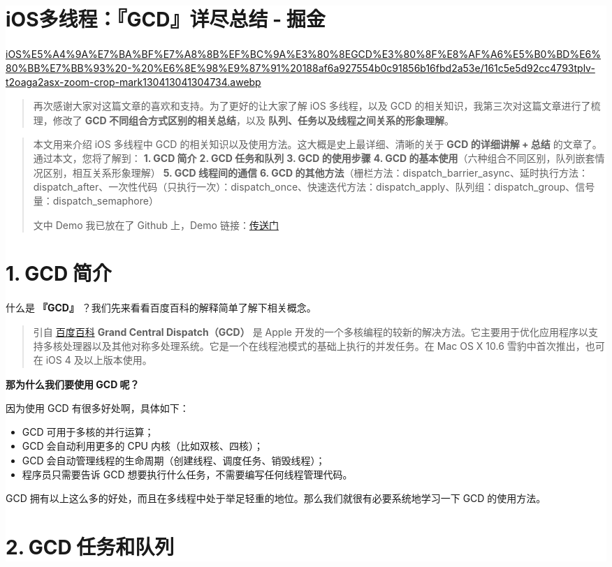# iOS多线程：『GCD』详尽总结 - 掘金

[iOS%E5%A4%9A%E7%BA%BF%E7%A8%8B%EF%BC%9A%E3%80%8EGCD%E3%80%8F%E8%AF%A6%E5%B0%BD%E6%80%BB%E7%BB%93%20-%20%E6%8E%98%E9%87%91%20188af6a927554b0c91856b16fbd2a53e/161c5e5d92cc4793tplv-t2oaga2asx-zoom-crop-mark130413041304734.awebp](iOS%E5%A4%9A%E7%BA%BF%E7%A8%8B%EF%BC%9A%E3%80%8EGCD%E3%80%8F%E8%AF%A6%E5%B0%BD%E6%80%BB%E7%BB%93%20-%20%E6%8E%98%E9%87%91%20188af6a927554b0c91856b16fbd2a53e/161c5e5d92cc4793tplv-t2oaga2asx-zoom-crop-mark130413041304734.awebp)

> 
> 
> 
> 再次感谢大家对这篇文章的喜欢和支持。为了更好的让大家了解 iOS 多线程，以及 GCD 的相关知识，我第三次对这篇文章进行了梳理，修改了 **GCD 不同组合方式区别的相关总结**，以及 **队列、任务以及线程之间关系的形象理解**。
> 

> 
> 
> 
> 本文用来介绍 iOS 多线程中 GCD 的相关知识以及使用方法。这大概是史上最详细、清晰的关于 **GCD 的详细讲解 + 总结** 的文章了。通过本文，您将了解到： **1. GCD 简介** **2. GCD 任务和队列** **3. GCD 的使用步骤** **4. GCD 的基本使用**（六种组合不同区别，队列嵌套情况区别，相互关系形象理解） **5. GCD 线程间的通信** **6. GCD 的其他方法**（栅栏方法：dispatch_barrier_async、延时执行方法：dispatch_after、一次性代码（只执行一次）：dispatch_once、快速迭代方法：dispatch_apply、队列组：dispatch_group、信号量：dispatch_semaphore）
> 
> 文中 Demo 我已放在了 Github 上，Demo 链接：[传送门](https://link.juejin.cn/?target=https%3A%2F%2Fgithub.com%2Fbujige%2FYSC-GCD-demo)
> 

# 1. GCD 简介

什么是 **『GCD』** ？我们先来看看百度百科的解释简单了解下相关概念。

> 
> 
> 
> 引自 [百度百科](https://link.juejin.cn/?target=http%3A%2F%2Fbaike.baidu.com%2Fitem%2FGCD) **Grand Central Dispatch（GCD）** 是 Apple 开发的一个多核编程的较新的解决方法。它主要用于优化应用程序以支持多核处理器以及其他对称多处理系统。它是一个在线程池模式的基础上执行的并发任务。在 Mac OS X 10.6 雪豹中首次推出，也可在 iOS 4 及以上版本使用。
> 

**那为什么我们要使用 GCD 呢？**

因为使用 GCD 有很多好处啊，具体如下：

- GCD 可用于多核的并行运算；
- GCD 会自动利用更多的 CPU 内核（比如双核、四核）；
- GCD 会自动管理线程的生命周期（创建线程、调度任务、销毁线程）；
- 程序员只需要告诉 GCD 想要执行什么任务，不需要编写任何线程管理代码。

GCD 拥有以上这么多的好处，而且在多线程中处于举足轻重的地位。那么我们就很有必要系统地学习一下 GCD 的使用方法。

# 2. GCD 任务和队列
